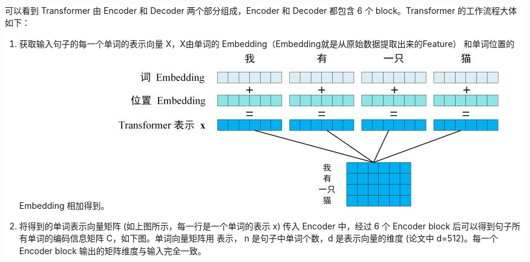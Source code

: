 可以看到 Transformer 由 Encoder 和 Decoder 两个部分组成，Encoder 和 Decoder 都包含 6 个 block。Transformer 的工作流程大体如下：

1. 获取输入句子的每一个单词的表示向量 X，X由单词的 Embedding（Embedding就是从原始数据提取出来的Feature） 和单词位置的 Embedding 相加得到。
![Alt text](images/transformer_input.png "Transformer 的输入表示")

2. 将得到的单词表示向量矩阵 (如上图所示，每一行是一个单词的表示 x) 传入 Encoder 中，经过 6 个 Encoder block 后可以得到句子所有单词的编码信息矩阵 C，如下图。单词向量矩阵用 
 表示， n 是句子中单词个数，d 是表示向量的维度 (论文中 d=512)。每一个 Encoder block 输出的矩阵维度与输入完全一致。